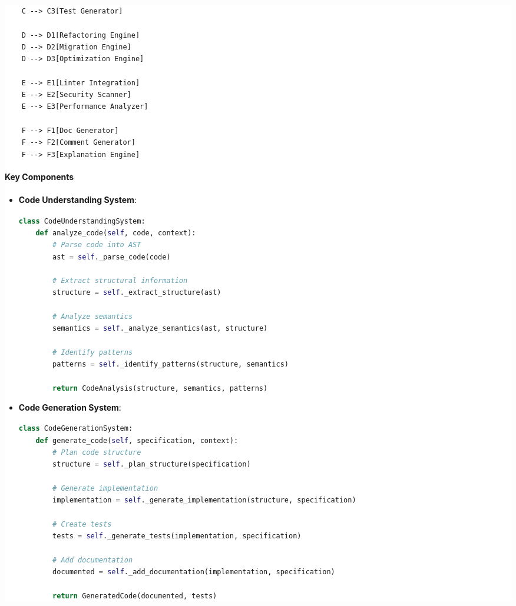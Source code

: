 ```mermaid
    C --> C3[Test Generator]

    D --> D1[Refactoring Engine]
    D --> D2[Migration Engine]
    D --> D3[Optimization Engine]

    E --> E1[Linter Integration]
    E --> E2[Security Scanner]
    E --> E3[Performance Analyzer]

    F --> F1[Doc Generator]
    F --> F2[Comment Generator]
    F --> F3[Explanation Engine]
```

#### Key Components

- **Code Understanding System**:

  ```python
  class CodeUnderstandingSystem:
      def analyze_code(self, code, context):
          # Parse code into AST
          ast = self._parse_code(code)

          # Extract structural information
          structure = self._extract_structure(ast)

          # Analyze semantics
          semantics = self._analyze_semantics(ast, structure)

          # Identify patterns
          patterns = self._identify_patterns(structure, semantics)

          return CodeAnalysis(structure, semantics, patterns)
  ```

- **Code Generation System**:

  ```python
  class CodeGenerationSystem:
      def generate_code(self, specification, context):
          # Plan code structure
          structure = self._plan_structure(specification)

          # Generate implementation
          implementation = self._generate_implementation(structure, specification)

          # Create tests
          tests = self._generate_tests(implementation, specification)

          # Add documentation
          documented = self._add_documentation(implementation, specification)

          return GeneratedCode(documented, tests)
  ```
